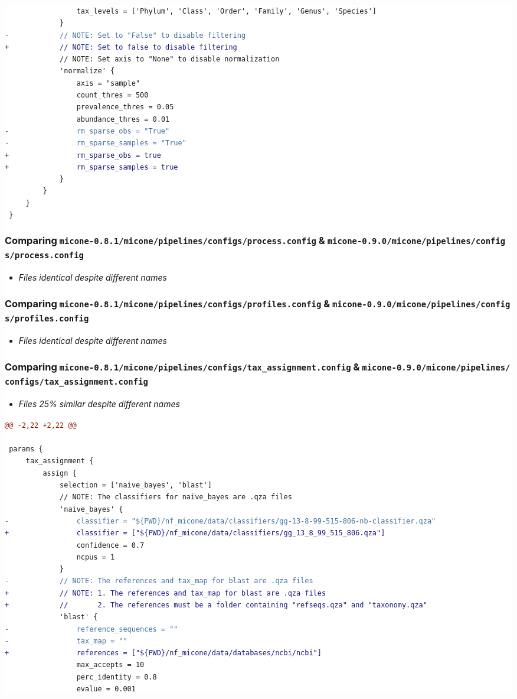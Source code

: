 ```diff
                 tax_levels = ['Phylum', 'Class', 'Order', 'Family', 'Genus', 'Species']
             }
-            // NOTE: Set to "False" to disable filtering
+            // NOTE: Set to false to disable filtering
             // NOTE: Set axis to "None" to disable normalization
             'normalize' {
                 axis = "sample"
                 count_thres = 500
                 prevalence_thres = 0.05
                 abundance_thres = 0.01
-                rm_sparse_obs = "True"
-                rm_sparse_samples = "True"
+                rm_sparse_obs = true
+                rm_sparse_samples = true
             }
         }
     }
 }
```

### Comparing `micone-0.8.1/micone/pipelines/configs/process.config` & `micone-0.9.0/micone/pipelines/configs/process.config`

 * *Files identical despite different names*

### Comparing `micone-0.8.1/micone/pipelines/configs/profiles.config` & `micone-0.9.0/micone/pipelines/configs/profiles.config`

 * *Files identical despite different names*

### Comparing `micone-0.8.1/micone/pipelines/configs/tax_assignment.config` & `micone-0.9.0/micone/pipelines/configs/tax_assignment.config`

 * *Files 25% similar despite different names*

```diff
@@ -2,22 +2,22 @@
 
 params {
     tax_assignment {
         assign {
             selection = ['naive_bayes', 'blast']
             // NOTE: The classifiers for naive_bayes are .qza files
             'naive_bayes' {
-                classifier = "${PWD}/nf_micone/data/classifiers/gg-13-8-99-515-806-nb-classifier.qza"
+                classifier = ["${PWD}/nf_micone/data/classifiers/gg_13_8_99_515_806.qza"]
                 confidence = 0.7
                 ncpus = 1
             }
-            // NOTE: The references and tax_map for blast are .qza files
+            // NOTE: 1. The references and tax_map for blast are .qza files
+            //       2. The references must be a folder containing "refseqs.qza" and "taxonomy.qza"
             'blast' {
-                reference_sequences = ""
-                tax_map = ""
+                references = ["${PWD}/nf_micone/data/databases/ncbi/ncbi"]
                 max_accepts = 10
                 perc_identity = 0.8
                 evalue = 0.001
```
